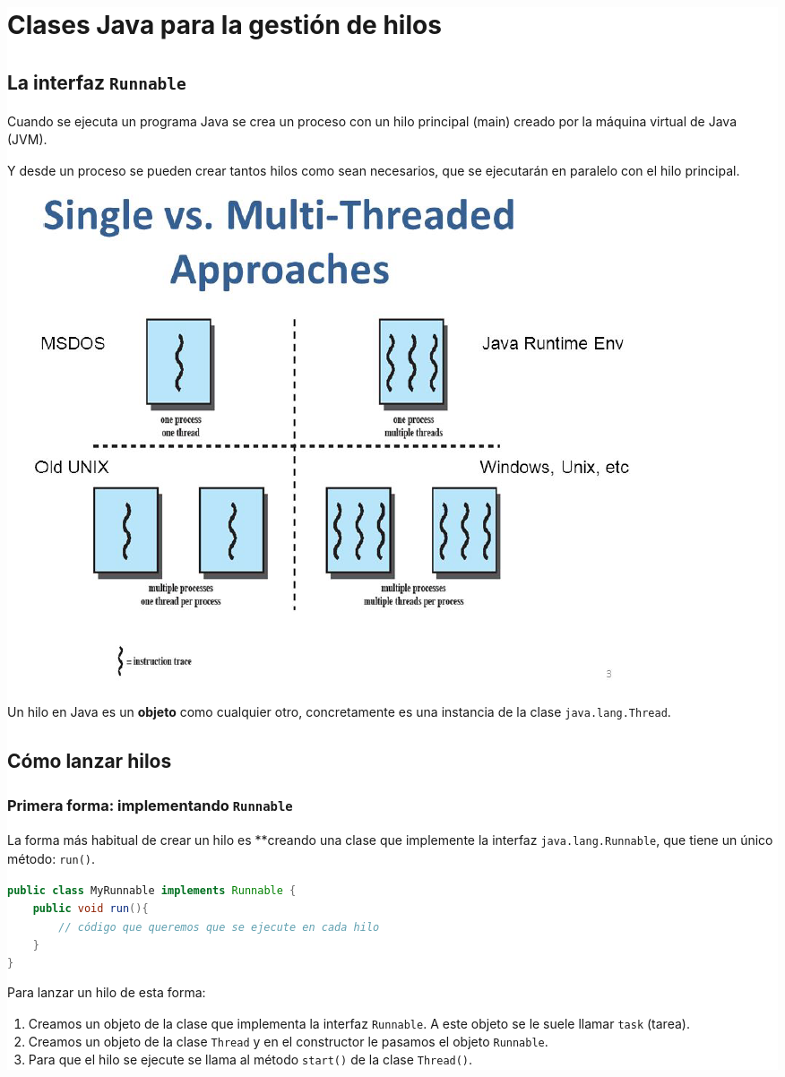 # Clases Java para la gestión de hilos
## La interfaz `Runnable`
Cuando se ejecuta un programa Java se crea un proceso con un hilo principal (main) creado por la máquina virtual de Java (JVM).

Y desde un proceso se pueden crear tantos hilos como sean necesarios, que se ejecutarán en paralelo con el hilo principal.
![img.png](img.png)

Un hilo en Java es un **objeto** como cualquier otro, concretamente es una instancia de la clase `java.lang.Thread`.

## Cómo lanzar hilos
### Primera forma: implementando `Runnable`
La forma más habitual de crear un hilo es **creando una clase que implemente la interfaz `java.lang.Runnable`, que tiene un único método: `run()`.

````java
public class MyRunnable implements Runnable {
    public void run(){
        // código que queremos que se ejecute en cada hilo
    }
}
````
Para lanzar un hilo de esta forma: 
1. Creamos un objeto de la clase que implementa la interfaz `Runnable`. A este objeto se le suele llamar `task` (tarea).
2. Creamos un objeto de la clase `Thread` y en el constructor le pasamos el objeto `Runnable`.
3. Para que el hilo se ejecute se llama al método `start()` de la clase `Thread()`.

